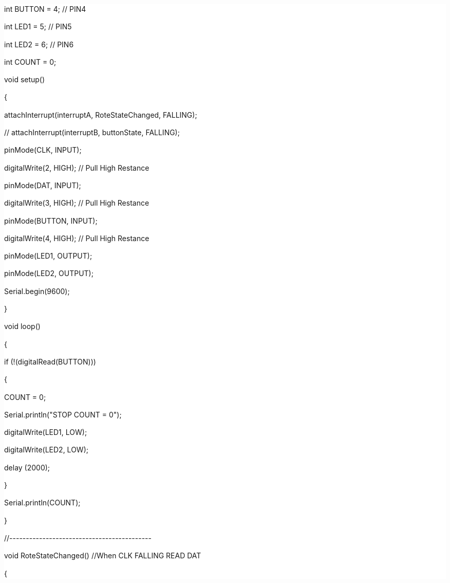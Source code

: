 int BUTTON = 4; // PIN4

int LED1 = 5; // PIN5

int LED2 = 6; // PIN6

int COUNT = 0;

void setup()

{

attachInterrupt(interruptA, RoteStateChanged, FALLING);

// attachInterrupt(interruptB, buttonState, FALLING);

pinMode(CLK, INPUT);

digitalWrite(2, HIGH); // Pull High Restance

pinMode(DAT, INPUT);

digitalWrite(3, HIGH); // Pull High Restance

pinMode(BUTTON, INPUT);

digitalWrite(4, HIGH); // Pull High Restance

pinMode(LED1, OUTPUT);

pinMode(LED2, OUTPUT);

Serial.begin(9600);

}

void loop()

{

if (!(digitalRead(BUTTON)))

{

COUNT = 0;

Serial.println("STOP COUNT = 0");

digitalWrite(LED1, LOW);

digitalWrite(LED2, LOW);

delay (2000);

}

Serial.println(COUNT);

}

//-------------------------------------------

void RoteStateChanged() //When CLK FALLING READ DAT

{
